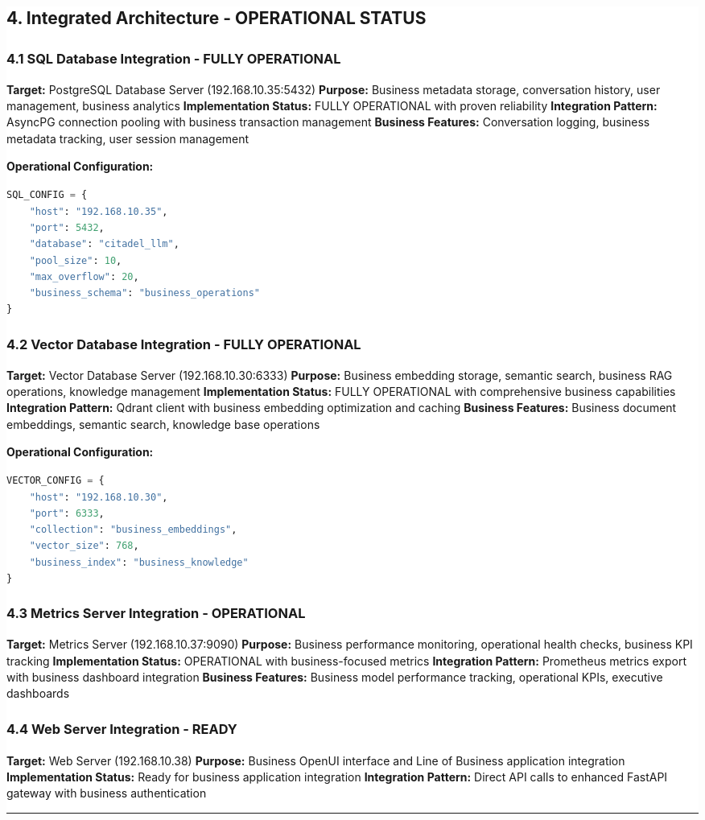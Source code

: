 ## 4. Integrated Architecture - OPERATIONAL STATUS

### 4.1 SQL Database Integration - FULLY OPERATIONAL
**Target:** PostgreSQL Database Server (192.168.10.35:5432)
**Purpose:** Business metadata storage, conversation history, user management, business analytics
**Implementation Status:** FULLY OPERATIONAL with proven reliability
**Integration Pattern:** AsyncPG connection pooling with business transaction management
**Business Features:** Conversation logging, business metadata tracking, user session management

**Operational Configuration:**
```python
SQL_CONFIG = {
    "host": "192.168.10.35",
    "port": 5432,
    "database": "citadel_llm",
    "pool_size": 10,
    "max_overflow": 20,
    "business_schema": "business_operations"
}
```

### 4.2 Vector Database Integration - FULLY OPERATIONAL
**Target:** Vector Database Server (192.168.10.30:6333)
**Purpose:** Business embedding storage, semantic search, business RAG operations, knowledge management
**Implementation Status:** FULLY OPERATIONAL with comprehensive business capabilities
**Integration Pattern:** Qdrant client with business embedding optimization and caching
**Business Features:** Business document embeddings, semantic search, knowledge base operations

**Operational Configuration:**
```python
VECTOR_CONFIG = {
    "host": "192.168.10.30",
    "port": 6333,
    "collection": "business_embeddings",
    "vector_size": 768,
    "business_index": "business_knowledge"
}
```

### 4.3 Metrics Server Integration - OPERATIONAL
**Target:** Metrics Server (192.168.10.37:9090)
**Purpose:** Business performance monitoring, operational health checks, business KPI tracking
**Implementation Status:** OPERATIONAL with business-focused metrics
**Integration Pattern:** Prometheus metrics export with business dashboard integration
**Business Features:** Business model performance tracking, operational KPIs, executive dashboards

### 4.4 Web Server Integration - READY
**Target:** Web Server (192.168.10.38)
**Purpose:** Business OpenUI interface and Line of Business application integration
**Implementation Status:** Ready for business application integration
**Integration Pattern:** Direct API calls to enhanced FastAPI gateway with business authentication

---